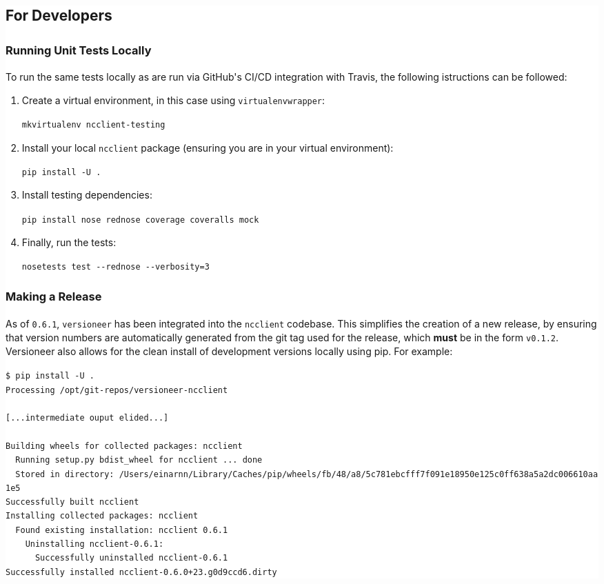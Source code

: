 
## For Developers

### Running Unit Tests Locally

To run the same tests locally as are run via GitHub's CI/CD integration with Travis, the following istructions can be followed:

1. Create a virtual environment, in this case using `virtualenvwrapper`:

    ```
    mkvirtualenv ncclient-testing
    ```

1. Install your local `ncclient` package (ensuring you are in your virtual environment):

    ```
    pip install -U .
    ```

1. Install testing dependencies:

    ```
    pip install nose rednose coverage coveralls mock
    ```

1. Finally, run the tests:

    ```
    nosetests test --rednose --verbosity=3
    ```

### Making a Release

As of `0.6.1`, `versioneer` has been integrated into the `ncclient` codebase. This simplifies the creation of a new release, by ensuring that version numbers are automatically generated from the git tag used for the release, which **must** be in the form `v0.1.2`. Versioneer also allows for the clean install of development versions locally using pip. For example:

```
$ pip install -U .
Processing /opt/git-repos/versioneer-ncclient

[...intermediate ouput elided...]

Building wheels for collected packages: ncclient
  Running setup.py bdist_wheel for ncclient ... done
  Stored in directory: /Users/einarnn/Library/Caches/pip/wheels/fb/48/a8/5c781ebcfff7f091e18950e125c0ff638a5a2dc006610aa1e5
Successfully built ncclient
Installing collected packages: ncclient
  Found existing installation: ncclient 0.6.1
    Uninstalling ncclient-0.6.1:
      Successfully uninstalled ncclient-0.6.1
Successfully installed ncclient-0.6.0+23.g0d9ccd6.dirty
```
